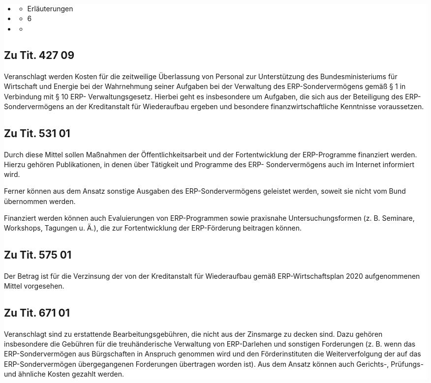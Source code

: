 
*    *   Erläuterungen


*    *   6


*    *



   ## Zu Tit. 427 09

Veranschlagt werden Kosten für die zeitweilige Überlassung von
Personal zur Unterstützung des Bundesministeriums für Wirtschaft und
Energie bei der Wahrnehmung seiner Aufgaben bei der Verwaltung des
ERP-Sondervermögens gemäß § 1 in Verbindung mit § 10 ERP-
Verwaltungsgesetz. Hierbei geht es insbesondere um Aufgaben, die sich
aus der Beteiligung des ERP-Sondervermögens an der Kreditanstalt für
Wiederaufbau ergeben und besondere finanzwirtschaftliche Kenntnisse
voraussetzen.


## Zu Tit. 531 01

Durch diese Mittel sollen Maßnahmen der Öffentlichkeitsarbeit und der
Fortentwicklung der ERP-Programme finanziert werden. Hierzu gehören
Publikationen, in denen über Tätigkeit und Programme des ERP-
Sondervermögens auch im Internet informiert wird.

Ferner können aus dem Ansatz sonstige Ausgaben des ERP-Sondervermögens
geleistet werden, soweit sie nicht vom Bund übernommen werden.

Finanziert werden können auch Evaluierungen von ERP-Programmen sowie
praxisnahe Untersuchungsformen (z. B. Seminare, Workshops, Tagungen u.
Ä.), die zur Fortentwicklung der ERP-Förderung beitragen können.


## Zu Tit. 575 01

Der Betrag ist für die Verzinsung der von der Kreditanstalt für
Wiederaufbau gemäß ERP-Wirtschaftsplan 2020 aufgenommenen Mittel
vorgesehen.


## Zu Tit. 671 01

Veranschlagt sind zu erstattende Bearbeitungsgebühren, die nicht aus
der Zinsmarge zu decken sind. Dazu gehören insbesondere die Gebühren
für die treuhänderische Verwaltung von ERP-Darlehen und sonstigen
Forderungen (z. B. wenn das ERP-Sondervermögen aus Bürgschaften in
Anspruch genommen wird und den Förderinstituten die Weiterverfolgung
der auf das ERP-Sondervermögen übergegangenen Forderungen übertragen
worden ist). Aus dem Ansatz können auch Gerichts-, Prüfungs- und
ähnliche Kosten gezahlt werden.
